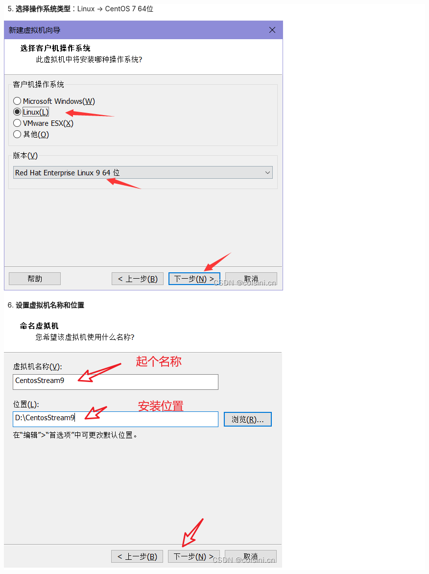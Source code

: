 5. **选择操作系统类型**：Linux → CentOS 7 64位

![操作系统选择](./../../images/centos-installation/d7d50d4ddc3350ae18f4a16cb9005cfe.png)

6. **设置虚拟机名称和位置**

![虚拟机命名](./../../images/centos-installation/13e2f6c4f5cc2fb2a6075c5ba17e1cff.png)
